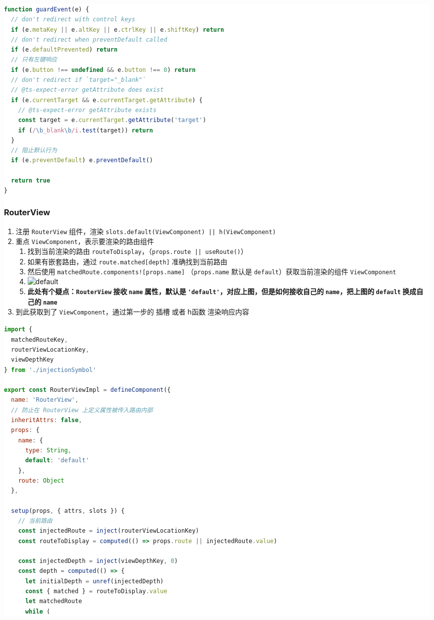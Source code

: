 ```js
function guardEvent(e) {
  // don't redirect with control keys
  if (e.metaKey || e.altKey || e.ctrlKey || e.shiftKey) return
  // don't redirect when preventDefault called
  if (e.defaultPrevented) return
  // 只有左键响应
  if (e.button !== undefined && e.button !== 0) return
  // don't redirect if `target="_blank"`
  // @ts-expect-error getAttribute does exist
  if (e.currentTarget && e.currentTarget.getAttribute) {
    // @ts-expect-error getAttribute exists
    const target = e.currentTarget.getAttribute('target')
    if (/\b_blank\b/i.test(target)) return
  }
  // 阻止默认行为
  if (e.preventDefault) e.preventDefault()

  return true
}
```

### RouterView

1. 注册 `RouterView` 组件，渲染 `slots.default(ViewComponent) || h(ViewComponent)`
2. 重点 `ViewComponent`，表示要渲染的路由组件
   1. 找到当前渲染的路由 `routeToDisplay`，（`props.route || useRoute()`）
   2. 如果有嵌套路由，通过 `route.matched[depth]` 准确找到当前路由
   3. 然后使用 `matchedRoute.components![props.name]` （`props.name` 默认是 `default`）获取当前渲染的组件 `ViewComponent`
   4. ![default](/default.png)
   5. **此处有个疑点：`RouterView` 接收 `name` 属性，默认是 `'default'`，对应上图，但是如何接收自己的 `name`，把上图的 `default` 换成自己的 `name`**
3. 到此获取到了 `ViewComponent`，通过第一步的 插槽 或者 h函数 渲染响应内容

```js
import {
  matchedRouteKey,
  routerViewLocationKey,
  viewDepthKey
} from './injectionSymbol'

export const RouterViewImpl = defineComponent({
  name: 'RouterView',
  // 防止在 RouterView 上定义属性被传入路由内部
  inheritAttrs: false,
  props: {
    name: {
      type: String,
      default: 'default'
    },
    route: Object
  },

  setup(props, { attrs, slots }) {
    // 当前路由
    const injectedRoute = inject(routerViewLocationKey)
    const routeToDisplay = computed(() => props.route || injectedRoute.value)

    const injectedDepth = inject(viewDepthKey, 0)
    const depth = computed(() => {
      let initialDepth = unref(injectedDepth)
      const { matched } = routeToDisplay.value
      let matchedRoute
      while (
```